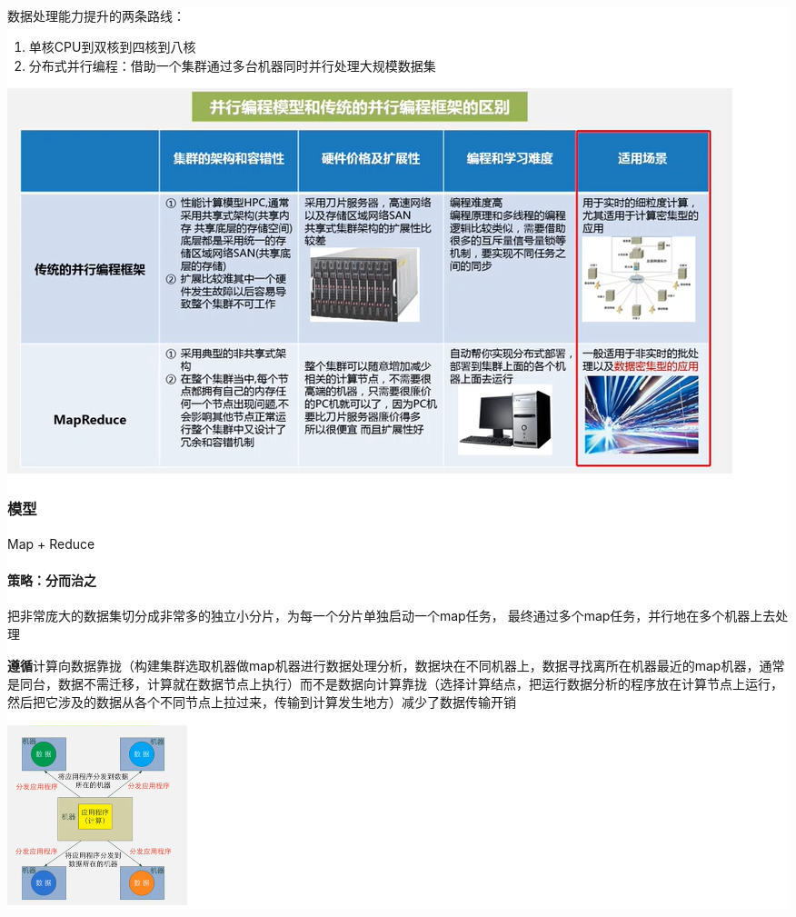 数据处理能力提升的两条路线：

1. 单核CPU到双核到四核到八核
2. 分布式并行编程：借助一个集群通过多台机器同时并行处理大规模数据集

<img src="images/image-20201106151304653.png" alt="image-20201106151304653"  />

### 模型

Map + Reduce

#### 策略：分而治之

把非常庞大的数据集切分成非常多的独立小分片，为每一个分片单独启动一个map任务， 最终通过多个map任务，并行地在多个机器上去处理

**遵循**计算向数据靠拢（构建集群选取机器做map机器进行数据处理分析，数据块在不同机器上，数据寻找离所在机器最近的map机器，通常是同台，数据不需迁移，计算就在数据节点上执行）而不是数据向计算靠拢（选择计算结点，把运行数据分析的程序放在计算节点上运行，然后把它涉及的数据从各个不同节点上拉过来，传输到计算发生地方）减少了数据传输开销

<img src="images/image-20201106153907633.png" alt="image-20201106153907633" style="zoom:50%;" />
